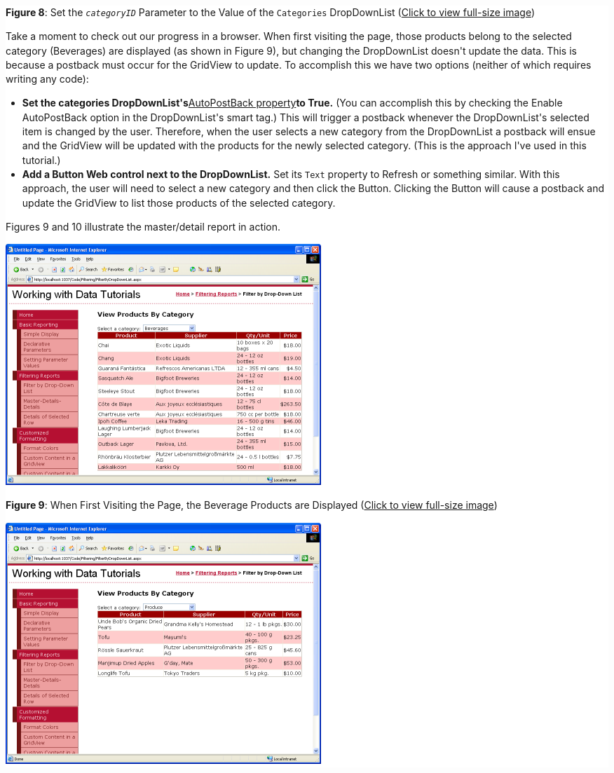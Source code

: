 **Figure 8**: Set the *`categoryID`* Parameter to the Value of the `Categories` DropDownList ([Click to view full-size image](master-detail-filtering-with-a-dropdownlist-cs/_static/image24.png))


Take a moment to check out our progress in a browser. When first visiting the page, those products belong to the selected category (Beverages) are displayed (as shown in Figure 9), but changing the DropDownList doesn't update the data. This is because a postback must occur for the GridView to update. To accomplish this we have two options (neither of which requires writing any code):

- **Set the categories DropDownList's**[AutoPostBack property](https://msdn.microsoft.com/en-US/library/system.web.ui.webcontrols.listcontrol.autopostback%28VS.80%29.aspx)**to True.** (You can accomplish this by checking the Enable AutoPostBack option in the DropDownList's smart tag.) This will trigger a postback whenever the DropDownList's selected item is changed by the user. Therefore, when the user selects a new category from the DropDownList a postback will ensue and the GridView will be updated with the products for the newly selected category. (This is the approach I've used in this tutorial.)
- **Add a Button Web control next to the DropDownList.** Set its `Text` property to Refresh or something similar. With this approach, the user will need to select a new category and then click the Button. Clicking the Button will cause a postback and update the GridView to list those products of the selected category.

Figures 9 and 10 illustrate the master/detail report in action.


[![When First Visiting the Page, the Beverage Products are Displayed](master-detail-filtering-with-a-dropdownlist-cs/_static/image26.png)](master-detail-filtering-with-a-dropdownlist-cs/_static/image25.png)

**Figure 9**: When First Visiting the Page, the Beverage Products are Displayed ([Click to view full-size image](master-detail-filtering-with-a-dropdownlist-cs/_static/image27.png))


[![Selecting a New Product (Produce) Automatically Causes a PostBack, Updating the GridView](master-detail-filtering-with-a-dropdownlist-cs/_static/image29.png)](master-detail-filtering-with-a-dropdownlist-cs/_static/image28.png)
